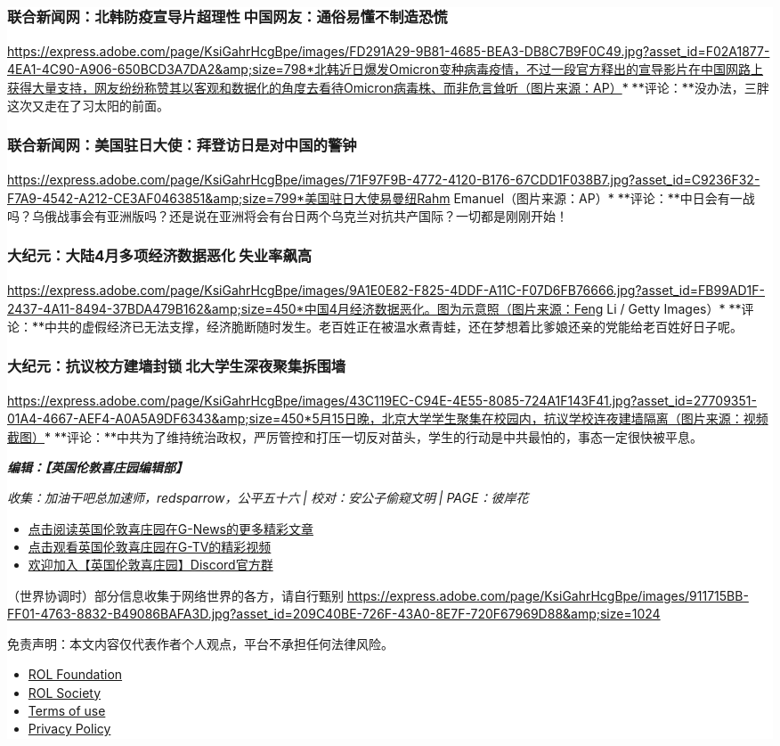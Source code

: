 ### 联合新闻网：北韩防疫宣导片超理性 中国网友：通俗易懂不制造恐慌
 https://express.adobe.com/page/KsiGahrHcgBpe/images/FD291A29-9B81-4685-BEA3-DB8C7B9F0C49.jpg?asset_id=F02A1877-4EA1-4C90-A906-650BCD3A7DA2&amp;size=798*北韩近日爆发Omicron变种病毒疫情，不过一段官方释出的宣导影片在中国网路上获得大量支持，网友纷纷称赞其以客观和数据化的角度去看待Omicron病毒株、而非危言耸听（图片来源：AP）* 
**评论：**没办法，三胖这次又走在了习太阳的前面。
 
### 联合新闻网：美国驻日大使：拜登访日是对中国的警钟
 https://express.adobe.com/page/KsiGahrHcgBpe/images/71F97F9B-4772-4120-B176-67CDD1F038B7.jpg?asset_id=C9236F32-F7A9-4542-A212-CE3AF0463851&amp;size=799*美国驻日大使易曼纽Rahm Emanuel（图片来源：AP）* 
**评论：**中日会有一战吗？乌俄战事会有亚洲版吗？还是说在亚洲将会有台日两个乌克兰对抗共产国际？一切都是刚刚开始！
 
### 大纪元：大陆4月多项经济数据恶化 失业率飙高
 https://express.adobe.com/page/KsiGahrHcgBpe/images/9A1E0E82-F825-4DDF-A11C-F07D6FB76666.jpg?asset_id=FB99AD1F-2437-4A11-8494-37BDA479B162&amp;size=450*中国4月经济数据恶化。图为示意照（图片来源：Feng Li / Getty Images）* 
**评论：**中共的虚假经济已无法支撑，经济脆断随时发生。老百姓正在被温水煮青蛙，还在梦想着比爹娘还亲的党能给老百姓好日子呢。
 
### 大纪元：抗议校方建墙封锁 北大学生深夜聚集拆围墙
 https://express.adobe.com/page/KsiGahrHcgBpe/images/43C119EC-C94E-4E55-8085-724A1F143F41.jpg?asset_id=27709351-01A4-4667-AEF4-A0A5A9DF6343&amp;size=450*5月15日晚，北京大学学生聚集在校园内，抗议学校连夜建墙隔离（图片来源：视频截图）* 
**评论：**中共为了维持统治政权，严厉管控和打压一切反对苗头，学生的行动是中共最怕的，事态一定很快被平息。
 
***编辑：【英国伦敦喜庄园编辑部】***
 
*收集：加油干吧总加速师，redsparrow，公平五十六 | 校对：安公子偷窥文明 | PAGE：彼岸花*
 
- [点击阅读英国伦敦喜庄园在G-News的更多精彩文章](https://gnews.org/zh-hans/author/himalaya_hawk/)
- [点击观看英国伦敦喜庄园在G-TV的精彩视频](https://gtv.org/web/#/UserInfo/5ee680a45bd6f123dd104807)
- [欢迎加入【英国伦敦喜庄园】Discord官方群](https://discord.gg/VsNaHaMUsy)

（世界协调时）部分信息收集于网络世界的各方，请自行甄别
 https://express.adobe.com/page/KsiGahrHcgBpe/images/911715BB-FF01-4763-8832-B49086BAFA3D.jpg?asset_id=209C40BE-726F-43A0-8E7F-720F67969D88&amp;size=1024 

免责声明：本文内容仅代表作者个人观点，平台不承担任何法律风险。
  
- [ROL Foundation](https://rolfoundation.org/)
- [ROL Society](https://rolsociety.org/)
- [Terms of use](https://gnews.org/terms-of-use-3/)
- [Privacy Policy](https://gnews.org/privacy-policy/)
